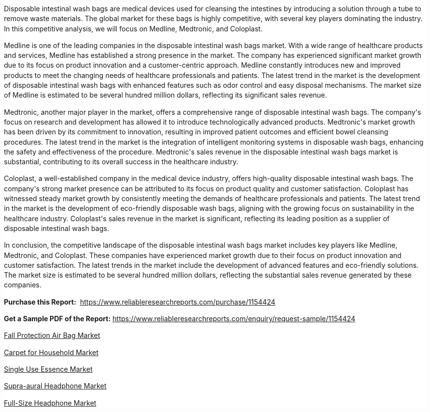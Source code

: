 <p><p>Disposable intestinal wash bags are medical devices used for cleansing the intestines by introducing a solution through a tube to remove waste materials. The global market for these bags is highly competitive, with several key players dominating the industry. In this competitive analysis, we will focus on Medline, Medtronic, and Coloplast.</p><p>Medline is one of the leading companies in the disposable intestinal wash bags market. With a wide range of healthcare products and services, Medline has established a strong presence in the market. The company has experienced significant market growth due to its focus on product innovation and a customer-centric approach. Medline constantly introduces new and improved products to meet the changing needs of healthcare professionals and patients. The latest trend in the market is the development of disposable intestinal wash bags with enhanced features such as odor control and easy disposal mechanisms. The market size of Medline is estimated to be several hundred million dollars, reflecting its significant sales revenue.</p><p>Medtronic, another major player in the market, offers a comprehensive range of disposable intestinal wash bags. The company's focus on research and development has allowed it to introduce technologically advanced products. Medtronic's market growth has been driven by its commitment to innovation, resulting in improved patient outcomes and efficient bowel cleansing procedures. The latest trend in the market is the integration of intelligent monitoring systems in disposable wash bags, enhancing the safety and effectiveness of the procedure. Medtronic's sales revenue in the disposable intestinal wash bags market is substantial, contributing to its overall success in the healthcare industry.</p><p>Coloplast, a well-established company in the medical device industry, offers high-quality disposable intestinal wash bags. The company's strong market presence can be attributed to its focus on product quality and customer satisfaction. Coloplast has witnessed steady market growth by consistently meeting the demands of healthcare professionals and patients. The latest trend in the market is the development of eco-friendly disposable wash bags, aligning with the growing focus on sustainability in the healthcare industry. Coloplast's sales revenue in the market is significant, reflecting its leading position as a supplier of disposable intestinal wash bags.</p><p>In conclusion, the competitive landscape of the disposable intestinal wash bags market includes key players like Medline, Medtronic, and Coloplast. These companies have experienced market growth due to their focus on product innovation and customer satisfaction. The latest trends in the market include the development of advanced features and eco-friendly solutions. The market size is estimated to be several hundred million dollars, reflecting the substantial sales revenue generated by these companies.</p></p>
<p><strong>Purchase this Report:</strong>&nbsp;&nbsp;<a href="https://www.reliableresearchreports.com/purchase/1154424">https://www.reliableresearchreports.com/purchase/1154424</a></p>
<p></p>
<p><strong>Get a Sample PDF of the Report:</strong>&nbsp;<a href="https://www.reliableresearchreports.com/enquiry/request-sample/1154424">https://www.reliableresearchreports.com/enquiry/request-sample/1154424</a></p>
<p><p><a href="https://github.com/dringals/Market-Research-Report-List-2/blob/main/fall-protection-air-bag-market.md">Fall Protection Air Bag Market</a></p><p><a href="https://github.com/gaydyna/Market-Research-Report-List-2/blob/main/carpet-for-household-market.md">Carpet for Household Market</a></p><p><a href="https://github.com/tamvrosiya/Market-Research-Report-List-2/blob/main/single-use-essence-market.md">Single Use Essence Market</a></p><p><a href="https://github.com/aasishrp01/Market-Research-Report-List-2/blob/main/supra-aural-headphone-market.md">Supra-aural Headphone Market</a></p><p><a href="https://github.com/Paul14Anderson63/Market-Research-Report-List-2/blob/main/full-size-headphone-market.md">Full-Size Headphone Market</a></p></p>